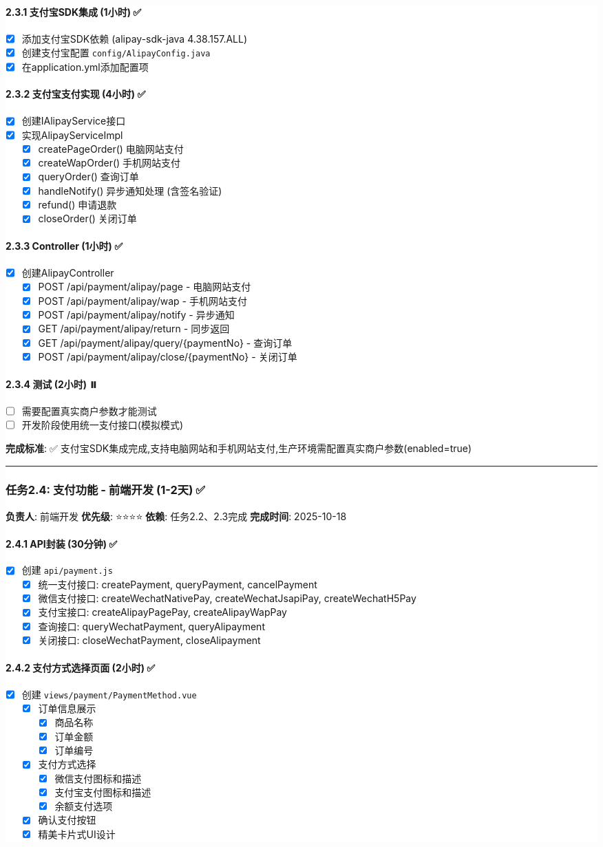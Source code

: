 #### 2.3.1 支付宝SDK集成 (1小时) ✅

- [x] 添加支付宝SDK依赖 (alipay-sdk-java 4.38.157.ALL)
- [x] 创建支付宝配置 `config/AlipayConfig.java`
- [x] 在application.yml添加配置项

#### 2.3.2 支付宝支付实现 (4小时) ✅

- [x] 创建IAlipayService接口
- [x] 实现AlipayServiceImpl
  - [x] createPageOrder() 电脑网站支付
  - [x] createWapOrder() 手机网站支付
  - [x] queryOrder() 查询订单
  - [x] handleNotify() 异步通知处理 (含签名验证)
  - [x] refund() 申请退款
  - [x] closeOrder() 关闭订单

#### 2.3.3 Controller (1小时) ✅

- [x] 创建AlipayController
  - [x] POST /api/payment/alipay/page - 电脑网站支付
  - [x] POST /api/payment/alipay/wap - 手机网站支付
  - [x] POST /api/payment/alipay/notify - 异步通知
  - [x] GET /api/payment/alipay/return - 同步返回
  - [x] GET /api/payment/alipay/query/{paymentNo} - 查询订单
  - [x] POST /api/payment/alipay/close/{paymentNo} - 关闭订单

#### 2.3.4 测试 (2小时) ⏸️

- [ ] 需要配置真实商户参数才能测试
- [ ] 开发阶段使用统一支付接口(模拟模式)

**完成标准**: ✅ 支付宝SDK集成完成,支持电脑网站和手机网站支付,生产环境需配置真实商户参数(enabled=true)

---

### 任务2.4: 支付功能 - 前端开发 (1-2天) ✅

**负责人**: 前端开发
**优先级**: ⭐⭐⭐⭐
**依赖**: 任务2.2、2.3完成
**完成时间**: 2025-10-18

#### 2.4.1 API封装 (30分钟) ✅

- [x] 创建 `api/payment.js`
  - [x] 统一支付接口: createPayment, queryPayment, cancelPayment
  - [x] 微信支付接口: createWechatNativePay, createWechatJsapiPay, createWechatH5Pay
  - [x] 支付宝接口: createAlipayPagePay, createAlipayWapPay
  - [x] 查询接口: queryWechatPayment, queryAlipayment
  - [x] 关闭接口: closeWechatPayment, closeAlipayment

#### 2.4.2 支付方式选择页面 (2小时) ✅

- [x] 创建 `views/payment/PaymentMethod.vue`
  - [x] 订单信息展示
    - [x] 商品名称
    - [x] 订单金额
    - [x] 订单编号
  - [x] 支付方式选择
    - [x] 微信支付图标和描述
    - [x] 支付宝支付图标和描述
    - [x] 余额支付选项
  - [x] 确认支付按钮
  - [x] 精美卡片式UI设计
